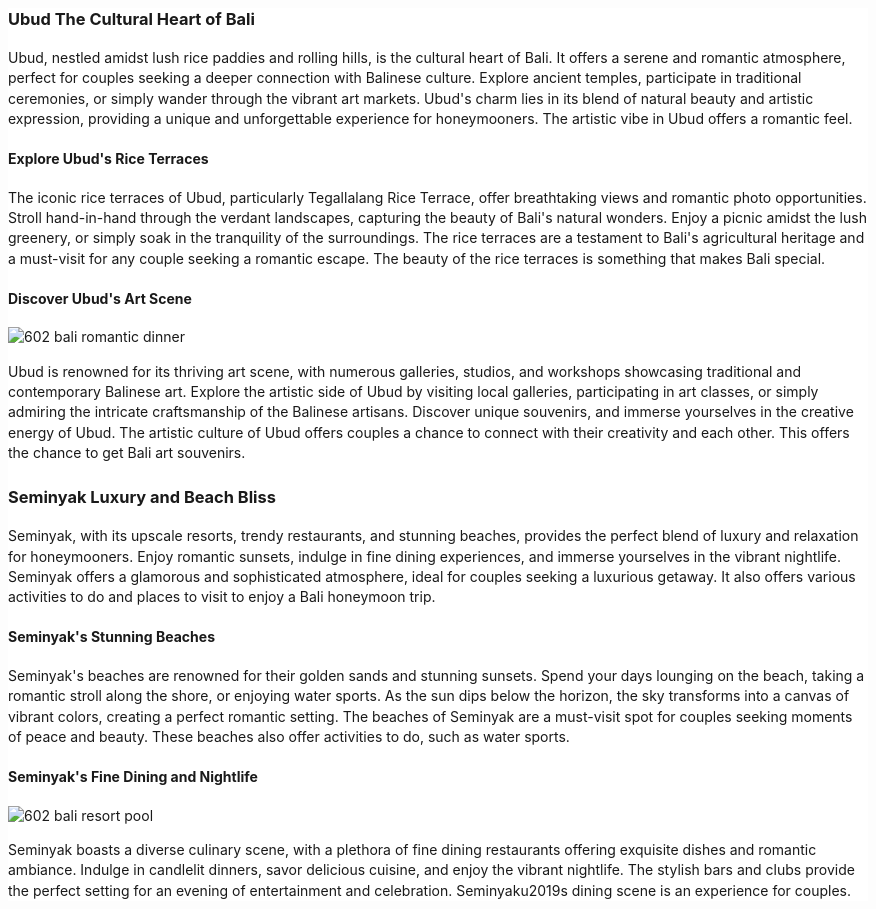 ### Ubud The Cultural Heart of Bali

Ubud, nestled amidst lush rice paddies and rolling hills, is the cultural heart of Bali. It offers a serene and romantic atmosphere, perfect for couples seeking a deeper connection with Balinese culture. Explore ancient temples, participate in traditional ceremonies, or simply wander through the vibrant art markets. Ubud's charm lies in its blend of natural beauty and artistic expression, providing a unique and unforgettable experience for honeymooners. The artistic vibe in Ubud offers a romantic feel.

#### Explore Ubud's Rice Terraces

The iconic rice terraces of Ubud, particularly Tegallalang Rice Terrace, offer breathtaking views and romantic photo opportunities. Stroll hand-in-hand through the verdant landscapes, capturing the beauty of Bali's natural wonders. Enjoy a picnic amidst the lush greenery, or simply soak in the tranquility of the surroundings. The rice terraces are a testament to Bali's agricultural heritage and a must-visit for any couple seeking a romantic escape. The beauty of the rice terraces is something that makes Bali special. 

#### Discover Ubud's Art Scene

![602 bali romantic dinner](/img/602-bali-romantic-dinner.webp)

Ubud is renowned for its thriving art scene, with numerous galleries, studios, and workshops showcasing traditional and contemporary Balinese art. Explore the artistic side of Ubud by visiting local galleries, participating in art classes, or simply admiring the intricate craftsmanship of the Balinese artisans. Discover unique souvenirs, and immerse yourselves in the creative energy of Ubud. The artistic culture of Ubud offers couples a chance to connect with their creativity and each other. This offers the chance to get Bali art souvenirs.

### Seminyak Luxury and Beach Bliss

Seminyak, with its upscale resorts, trendy restaurants, and stunning beaches, provides the perfect blend of luxury and relaxation for honeymooners. Enjoy romantic sunsets, indulge in fine dining experiences, and immerse yourselves in the vibrant nightlife. Seminyak offers a glamorous and sophisticated atmosphere, ideal for couples seeking a luxurious getaway. It also offers various activities to do and places to visit to enjoy a Bali honeymoon trip.

#### Seminyak's Stunning Beaches

Seminyak's beaches are renowned for their golden sands and stunning sunsets. Spend your days lounging on the beach, taking a romantic stroll along the shore, or enjoying water sports. As the sun dips below the horizon, the sky transforms into a canvas of vibrant colors, creating a perfect romantic setting. The beaches of Seminyak are a must-visit spot for couples seeking moments of peace and beauty. These beaches also offer activities to do, such as water sports.

#### Seminyak's Fine Dining and Nightlife

![602 bali resort pool](/img/602-bali-resort-pool.webp)

Seminyak boasts a diverse culinary scene, with a plethora of fine dining restaurants offering exquisite dishes and romantic ambiance. Indulge in candlelit dinners, savor delicious cuisine, and enjoy the vibrant nightlife. The stylish bars and clubs provide the perfect setting for an evening of entertainment and celebration. Seminyaku2019s dining scene is an experience for couples.
